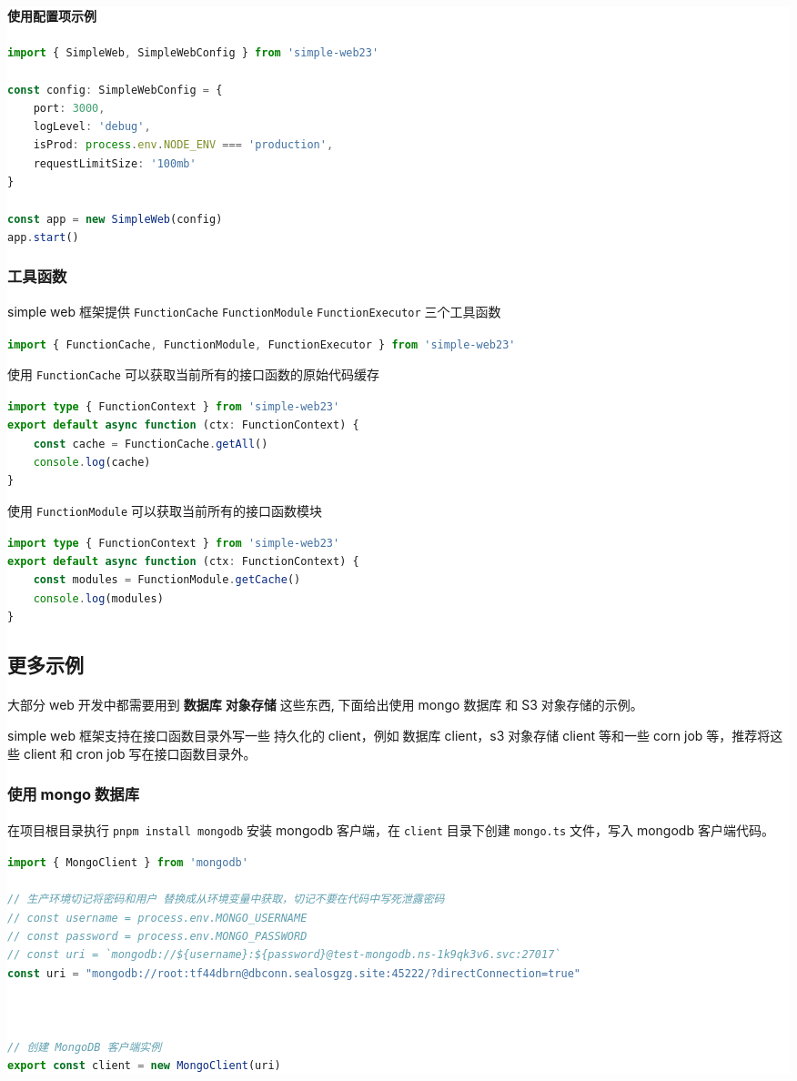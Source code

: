 #### 使用配置项示例

```typescript
import { SimpleWeb, SimpleWebConfig } from 'simple-web23'

const config: SimpleWebConfig = {
    port: 3000,
    logLevel: 'debug',
    isProd: process.env.NODE_ENV === 'production',
    requestLimitSize: '100mb'
}

const app = new SimpleWeb(config)
app.start()
```

### 工具函数

simple web 框架提供 `FunctionCache` `FunctionModule` `FunctionExecutor` 三个工具函数

```typescript
import { FunctionCache, FunctionModule, FunctionExecutor } from 'simple-web23'
```

使用 `FunctionCache` 可以获取当前所有的接口函数的原始代码缓存

```typescript
import type { FunctionContext } from 'simple-web23'
export default async function (ctx: FunctionContext) {
    const cache = FunctionCache.getAll()
    console.log(cache)
}
```

使用 `FunctionModule` 可以获取当前所有的接口函数模块

```typescript
import type { FunctionContext } from 'simple-web23'
export default async function (ctx: FunctionContext) {
    const modules = FunctionModule.getCache()
    console.log(modules)
}
```

## 更多示例

大部分 web 开发中都需要用到 **数据库** **对象存储** 这些东西, 下面给出使用 mongo 数据库 和 S3 对象存储的示例。

simple web 框架支持在接口函数目录外写一些 持久化的 client，例如 数据库 client，s3 对象存储 client 等和一些 corn job 等，推荐将这些 client 和 cron job 写在接口函数目录外。

### 使用 mongo 数据库

在项目根目录执行 `pnpm install mongodb` 安装 mongodb 客户端，在 `client` 目录下创建 `mongo.ts` 文件，写入 mongodb 客户端代码。

```typescript
import { MongoClient } from 'mongodb'

// 生产环境切记将密码和用户 替换成从环境变量中获取，切记不要在代码中写死泄露密码
// const username = process.env.MONGO_USERNAME
// const password = process.env.MONGO_PASSWORD
// const uri = `mongodb://${username}:${password}@test-mongodb.ns-1k9qk3v6.svc:27017`
const uri = "mongodb://root:tf44dbrn@dbconn.sealosgzg.site:45222/?directConnection=true"



// 创建 MongoDB 客户端实例
export const client = new MongoClient(uri)
```